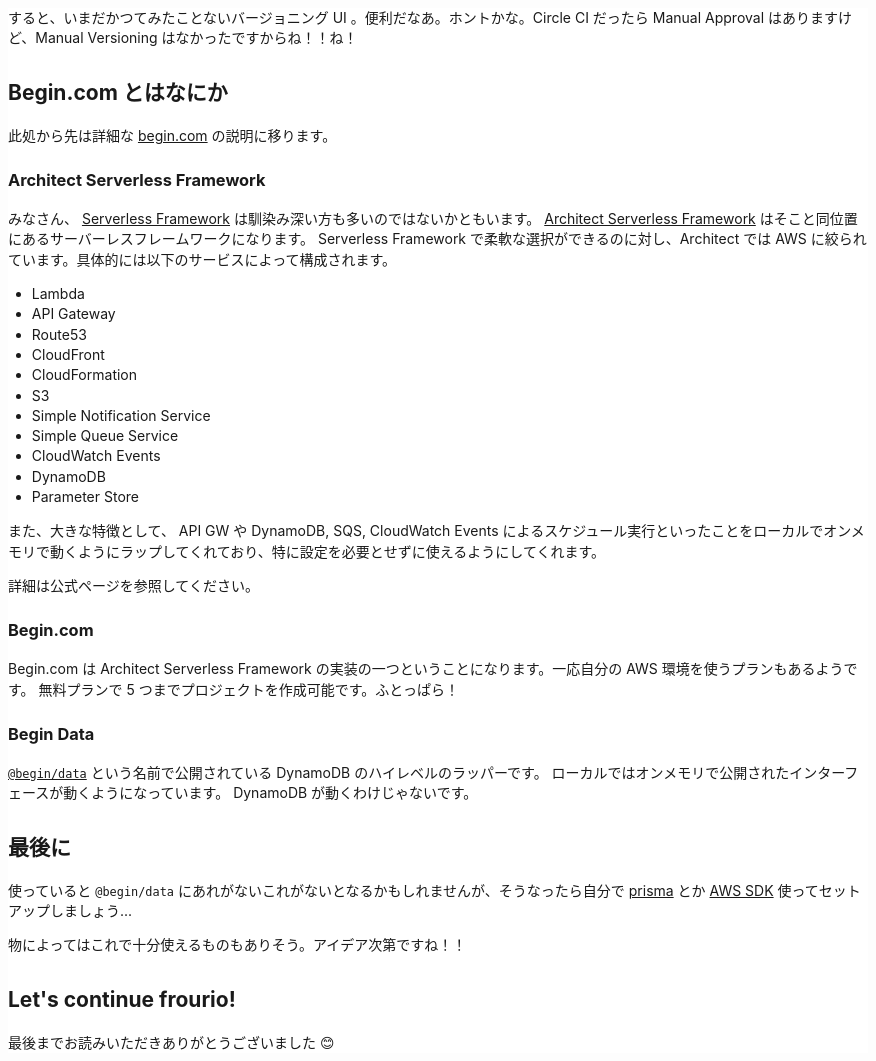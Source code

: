 すると、いまだかつてみたことないバージョニング UI 。便利だなあ。ホントかな。Circle CI だったら Manual Approval
はありますけど、Manual Versioning はなかったですからね！！ね！

## Begin.com とはなにか

此処から先は詳細な [begin.com](https://begin.com) の説明に移ります。

### Architect Serverless Framework

みなさん、 [Serverless Framework](https://www.serverless.com/) は馴染み深い方も多いのではないかともいます。
[Architect Serverless Framework](https://v5.arc.codes/)
はそこと同位置にあるサーバーレスフレームワークになります。 Serverless Framework で柔軟な選択ができるのに対し、Architect では
AWS に絞られています。具体的には以下のサービスによって構成されます。

- Lambda
- API Gateway
- Route53
- CloudFront
- CloudFormation
- S3
- Simple Notification Service
- Simple Queue Service
- CloudWatch Events
- DynamoDB
- Parameter Store

また、大きな特徴として、 API GW や DynamoDB, SQS, CloudWatch Events
によるスケジュール実行といったことをローカルでオンメモリで動くようにラップしてくれており、特に設定を必要とせずに使えるようにしてくれます。

詳細は公式ページを参照してください。

### Begin.com

Begin.com は Architect Serverless Framework の実装の一つということになります。一応自分の AWS
環境を使うプランもあるようです。 無料プランで 5 つまでプロジェクトを作成可能です。ふとっぱら！

### Begin Data

[`@begin/data`](https://www.npmjs.com/package/@begin/data) という名前で公開されている
DynamoDB のハイレベルのラッパーです。 ローカルではオンメモリで公開されたインターフェースが動くようになっています。 DynamoDB
が動くわけじゃないです。

## 最後に

使っていると `@begin/data` にあれがないこれがないとなるかもしれませんが、そうなったら自分で
[prisma](https://prisma.io/) とか [AWS SDK](https://www.npmjs.com/package/aws-sdk)
使ってセットアップしましょう...

物によってはこれで十分使えるものもありそう。アイデア次第ですね！！

## Let's continue frourio!

最後までお読みいただきありがとうございました 😊
